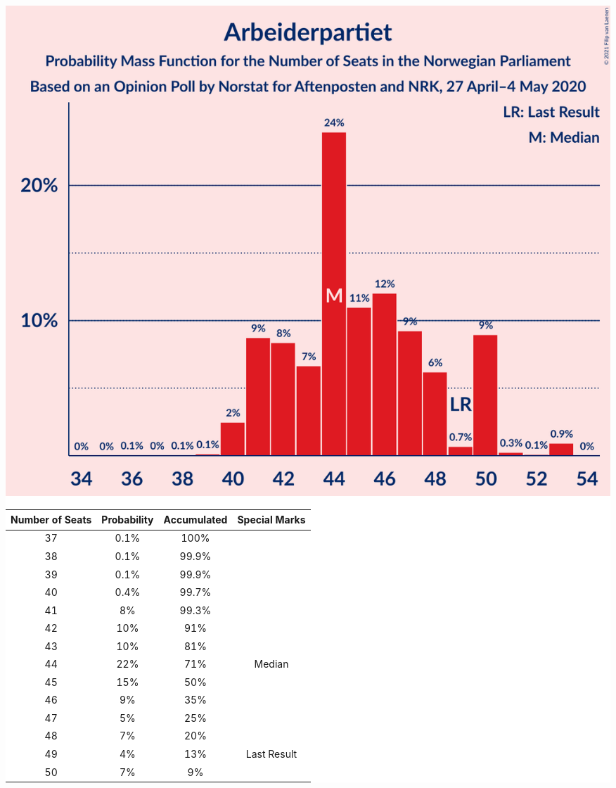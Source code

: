 ![Graph with seats probability mass function not yet produced](2020-05-04-Norstat-seats-pmf-arbeiderpartiet.png "Seats Probability Mass Function")

| Number of Seats | Probability | Accumulated | Special Marks |
|:---------------:|:-----------:|:-----------:|:-------------:|
| 37 | 0.1% | 100% |  |
| 38 | 0.1% | 99.9% |  |
| 39 | 0.1% | 99.9% |  |
| 40 | 0.4% | 99.7% |  |
| 41 | 8% | 99.3% |  |
| 42 | 10% | 91% |  |
| 43 | 10% | 81% |  |
| 44 | 22% | 71% | Median |
| 45 | 15% | 50% |  |
| 46 | 9% | 35% |  |
| 47 | 5% | 25% |  |
| 48 | 7% | 20% |  |
| 49 | 4% | 13% | Last Result |
| 50 | 7% | 9% |  |